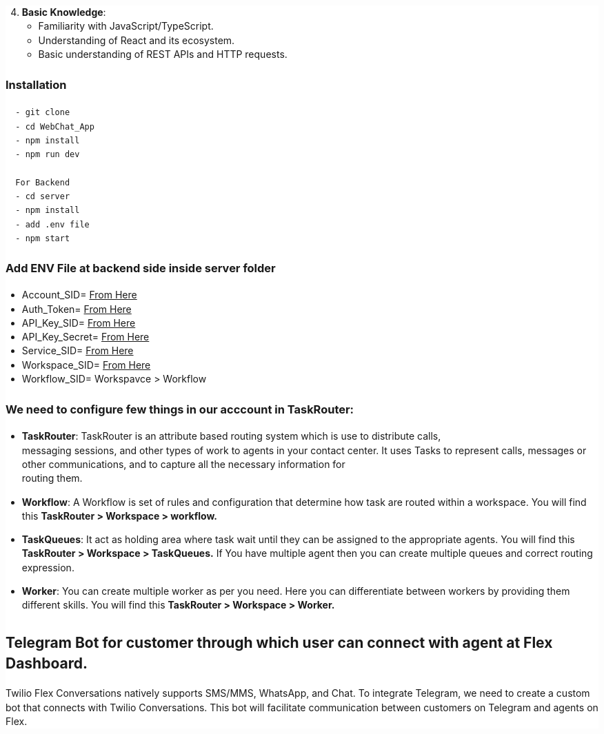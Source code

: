 4. **Basic Knowledge**:
   - Familiarity with JavaScript/TypeScript.
   - Understanding of React and its ecosystem.
   - Basic understanding of REST APIs and HTTP requests.

  ### Installation 
      
      - git clone
      - cd WebChat_App
      - npm install
      - npm run dev
      
      For Backend 
      - cd server
      - npm install
      - add .env file 
      - npm start
      
### Add ENV File at backend side inside server folder

  - Account_SID= [From Here](https://www.twilio.com/console)
  - Auth_Token= [From Here](https://www.twilio.com/console)
  - API_Key_SID= [From Here](https://console.twilio.com/us1/account/keys-credentials/api-keys)
  - API_Key_Secret= [From Here](https://console.twilio.com/us1/account/keys-credentials/api-keys)
  - Service_SID= [From Here](https://console.twilio.com/us1/develop/conversations/manage/services?frameUrl=%2Fconsole%2Fconversations%2Fservices%3Fx-target-region%3Dus1)
  - Workspace_SID= [From Here](https://console.twilio.com/us1/develop/taskrouter/workspaces)
  - Workflow_SID= Workspavce > Workflow

### We need to configure few things in our acccount in TaskRouter:
  - <b>TaskRouter</b>: TaskRouter is an attribute based routing system which is use to distribute calls,   
      messaging sessions, and other types of work to agents in your contact center. It uses Tasks to 
      represent calls, messages or other communications, and to capture all the necessary information for   
      routing them.
    
 - <b>Workflow</b>: A Workflow is set of rules and configuration that determine how task are routed within a 
      workspace. You will find this <b>TaskRouter > Workspace > workflow.</b>
      
 - <b>TaskQueues</b>:  It act as holding area where task wait until they can be assigned to the appropriate 
      agents. You will find this <b>TaskRouter > Workspace > TaskQueues.</b>
      If You have multiple agent then you can create multiple queues and correct routing expression.
   
 - <b>Worker</b>: You can create multiple worker as per you need. Here you can differentiate between workers by providing them different skills. You will find this <b>TaskRouter > Workspace > Worker.</b>
  
## Telegram Bot for customer through which user can connect with agent at Flex Dashboard.
  Twilio Flex Conversations natively supports SMS/MMS, WhatsApp, and Chat. To integrate Telegram, we need to create a custom bot that connects with Twilio Conversations. 
  This bot will facilitate communication between customers on Telegram and agents on Flex.
